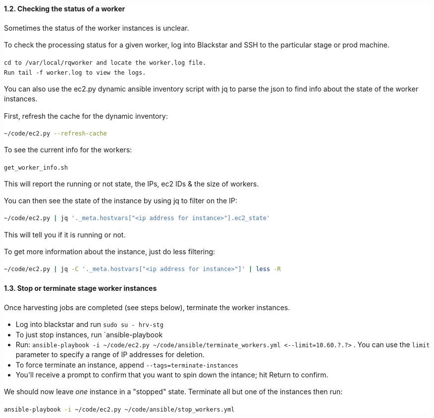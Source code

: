 
#### 1.2. <a name="workerstatus">Checking the status of a worker</a>

Sometimes the status of the worker instances is unclear.

To check the processing status for a given worker, log into Blackstar and SSH to the particular stage or prod machine.

    cd to /var/local/rqworker and locate the worker.log file.
    Run tail -f worker.log to view the logs.

You can also use the ec2.py dynamic ansible inventory script with jq to parse the json to find info about the state of the worker instances.


First, refresh the cache for the dynamic inventory:

```sh
~/code/ec2.py --refresh-cache
```

To see the current info for the workers:

```sh
get_worker_info.sh
```

This will report the running or not state, the IPs, ec2 IDs & the size of workers.

You can then see the state of the instance by using jq to filter on the IP:

```sh
~/code/ec2.py | jq '._meta.hostvars["<ip address for instance>"].ec2_state'
```

This will tell you if it is running or not.

To get more information about the instance, just do less filtering:
```sh
~/code/ec2.py | jq -C '._meta.hostvars["<ip address for instance>"]' | less -R
```

#### 1.3. <a name="terminatestg">Stop or terminate stage worker instances</a>

Once harvesting jobs are completed (see steps below), terminate the worker instances.

* Log into blackstar and run `sudo su - hrv-stg`
* To just stop instances, run `ansible-playbook
* Run: `ansible-playbook -i ~/code/ec2.py ~/code/ansible/terminate_workers.yml <--limit=10.60.?.?>` . You can use the `limit` parameter to specify a range of IP addresses for deletion.
* To force terminate an instance, append `--tags=terminate-instances`
* You'll receive a prompt to confirm that you want to spin down the intance; hit Return to confirm.

We should now leave *one* instance in a "stopped" state. Terminate all but one of the instances then run:

```sh
ansible-playbook -i ~/code/ec2.py ~/code/ansible/stop_workers.yml
```
